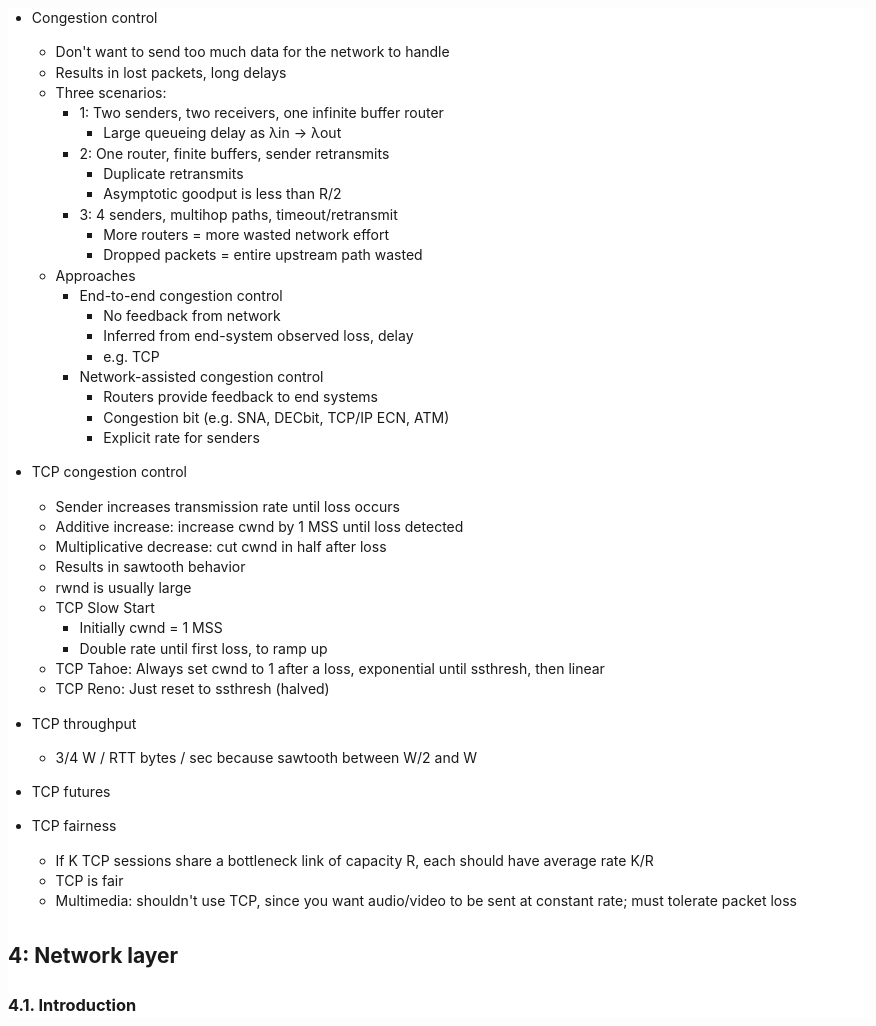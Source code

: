  

- Congestion control
  - Don't want to send too much data for the network to handle
  - Results in lost packets, long delays
  - Three scenarios:
    - 1: Two senders, two receivers, one infinite buffer router
      - Large queueing delay as λin -> λout
    - 2: One router, finite buffers, sender retransmits
      - Duplicate retransmits
      - Asymptotic goodput is less than R/2
    - 3: 4 senders, multihop paths, timeout/retransmit
      - More routers = more wasted network effort
      - Dropped packets = entire upstream path wasted
  - Approaches
    - End-to-end congestion control
      - No feedback from network
      - Inferred from end-system observed loss, delay
      - e.g. TCP
    - Network-assisted congestion control
      - Routers provide feedback to end systems
      - Congestion bit (e.g. SNA, DECbit, TCP/IP ECN, ATM)
      - Explicit rate for senders

- TCP congestion control
  - Sender increases transmission rate until loss occurs
  - Additive increase: increase cwnd by 1 MSS until loss detected
  - Multiplicative decrease: cut cwnd in half after loss
  - Results in sawtooth behavior
  - rwnd is usually large
  - TCP Slow Start
    - Initially cwnd = 1 MSS
    - Double rate until first loss, to ramp up
  - TCP Tahoe: Always set cwnd to 1 after a loss, exponential until ssthresh,
    then linear
  - TCP Reno: Just reset to ssthresh (halved)

- TCP throughput
  - 3/4 W / RTT bytes / sec because sawtooth between W/2 and W

- TCP futures

- TCP fairness
  - If K TCP sessions share a bottleneck link of capacity R, each should have
    average rate K/R
  - TCP is fair
  - Multimedia: shouldn't use TCP, since you want audio/video to be sent at
    constant rate; must tolerate packet loss

 

## 4: Network layer

### 4.1. Introduction
